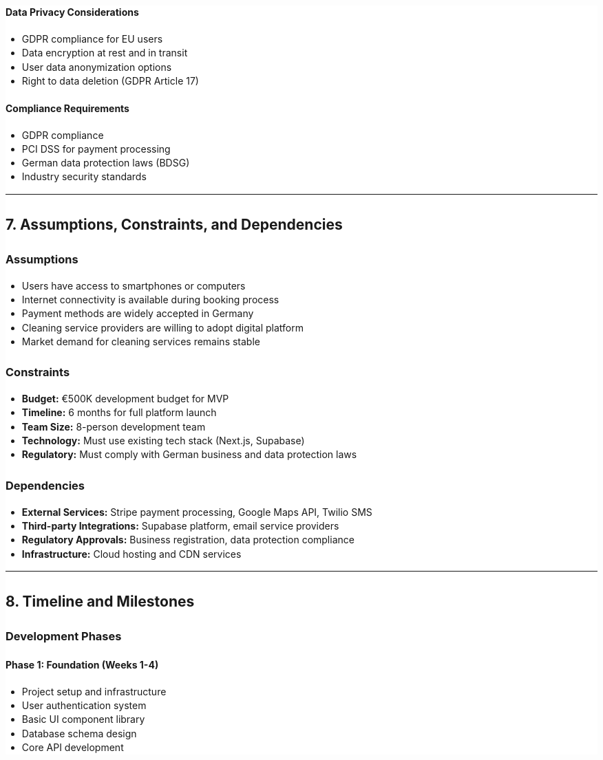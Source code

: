 #### **Data Privacy Considerations**
- GDPR compliance for EU users
- Data encryption at rest and in transit
- User data anonymization options
- Right to data deletion (GDPR Article 17)

#### **Compliance Requirements**
- GDPR compliance
- PCI DSS for payment processing
- German data protection laws (BDSG)
- Industry security standards

---

## 7. Assumptions, Constraints, and Dependencies

### Assumptions
- Users have access to smartphones or computers
- Internet connectivity is available during booking process
- Payment methods are widely accepted in Germany
- Cleaning service providers are willing to adopt digital platform
- Market demand for cleaning services remains stable

### Constraints
- **Budget:** €500K development budget for MVP
- **Timeline:** 6 months for full platform launch
- **Team Size:** 8-person development team
- **Technology:** Must use existing tech stack (Next.js, Supabase)
- **Regulatory:** Must comply with German business and data protection laws

### Dependencies
- **External Services:** Stripe payment processing, Google Maps API, Twilio SMS
- **Third-party Integrations:** Supabase platform, email service providers
- **Regulatory Approvals:** Business registration, data protection compliance
- **Infrastructure:** Cloud hosting and CDN services

---

## 8. Timeline and Milestones

### Development Phases

#### **Phase 1: Foundation (Weeks 1-4)**
- Project setup and infrastructure
- User authentication system
- Basic UI component library
- Database schema design
- Core API development
